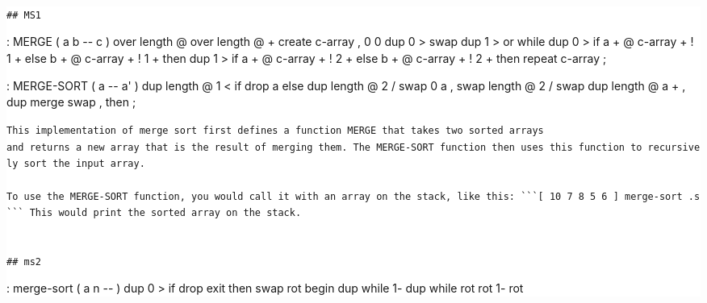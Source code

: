 ```
## MS1

```
: MERGE ( a b -- c )
   over length @ over length @ +
   create c-array ,
   0 0
   dup 0 > swap dup 1 > or
   while
      dup 0 >
      if
         a + @ c-array + !
         1 +
      else
         b + @ c-array + !
         1 +
      then
      dup 1 >
      if
         a + @ c-array + !
         2 +
      else
         b + @ c-array + !
         2 +
      then
   repeat
   c-array
;

: MERGE-SORT ( a -- a' )
   dup length @ 1 <
   if
      drop a
   else
      dup length @ 2 /
      swap 0 a ,
      swap length @ 2 /
      swap dup length @ a + ,
      dup merge swap ,
   then
;
```
This implementation of merge sort first defines a function MERGE that takes two sorted arrays 
and returns a new array that is the result of merging them. The MERGE-SORT function then uses this function to recursively sort the input array.

To use the MERGE-SORT function, you would call it with an array on the stack, like this: ```[ 10 7 8 5 6 ] merge-sort .s``` This would print the sorted array on the stack.


## ms2
```
: merge-sort ( a n -- )
   dup 0 > if
      drop exit
   then
   swap rot
   begin
      dup while
         1-
         dup while
            rot
            rot 1-
            rot